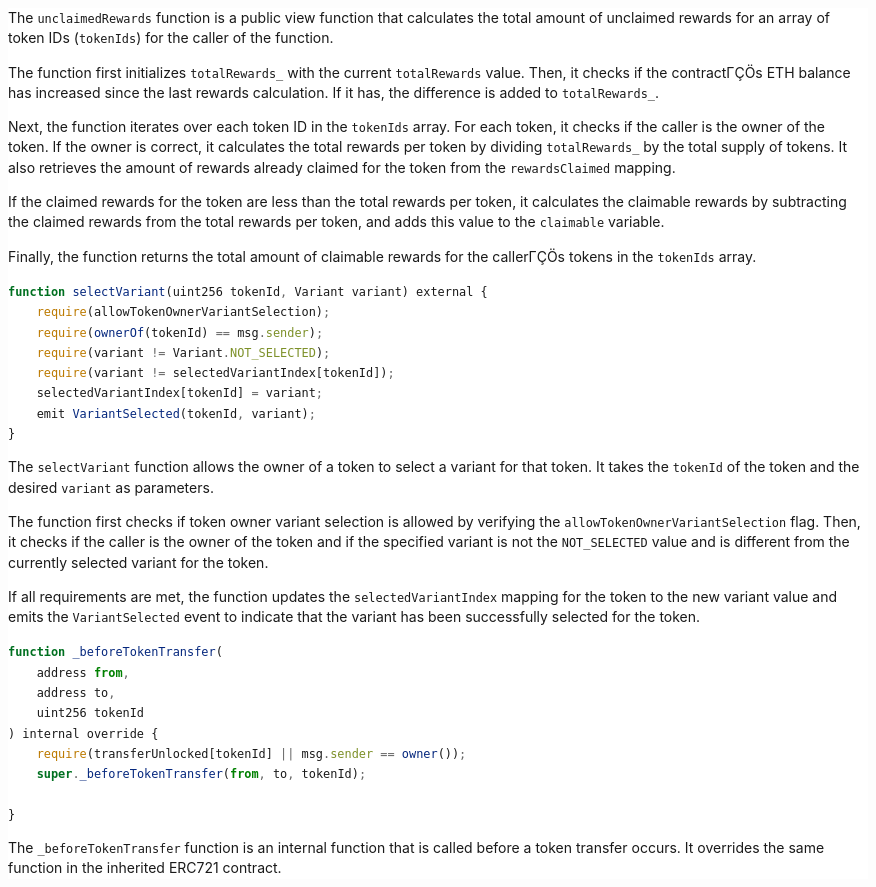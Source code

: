 The `unclaimedRewards` function is a public view function that calculates the total amount of unclaimed rewards for an array of token IDs (`tokenIds`) for the caller of the function.

The function first initializes `totalRewards_` with the current `totalRewards` value. Then, it checks if the contractΓÇÖs ETH balance has increased since the last rewards calculation. If it has, the difference is added to `totalRewards_`.

Next, the function iterates over each token ID in the `tokenIds` array. For each token, it checks if the caller is the owner of the token. If the owner is correct, it calculates the total rewards per token by dividing `totalRewards_` by the total supply of tokens. It also retrieves the amount of rewards already claimed for the token from the `rewardsClaimed` mapping.

If the claimed rewards for the token are less than the total rewards per token, it calculates the claimable rewards by subtracting the claimed rewards from the total rewards per token, and adds this value to the `claimable` variable.

Finally, the function returns the total amount of claimable rewards for the callerΓÇÖs tokens in the `tokenIds` array.

```js
function selectVariant(uint256 tokenId, Variant variant) external {
    require(allowTokenOwnerVariantSelection);
    require(ownerOf(tokenId) == msg.sender);
    require(variant != Variant.NOT_SELECTED);
    require(variant != selectedVariantIndex[tokenId]);
    selectedVariantIndex[tokenId] = variant;
    emit VariantSelected(tokenId, variant);
}
```

The `selectVariant` function allows the owner of a token to select a variant for that token. It takes the `tokenId` of the token and the desired `variant` as parameters.

The function first checks if token owner variant selection is allowed by verifying the `allowTokenOwnerVariantSelection` flag. Then, it checks if the caller is the owner of the token and if the specified variant is not the `NOT_SELECTED` value and is different from the currently selected variant for the token.

If all requirements are met, the function updates the `selectedVariantIndex` mapping for the token to the new variant value and emits the `VariantSelected` event to indicate that the variant has been successfully selected for the token.

```js
function _beforeTokenTransfer(
    address from,
    address to,
    uint256 tokenId
) internal override {
    require(transferUnlocked[tokenId] || msg.sender == owner());
    super._beforeTokenTransfer(from, to, tokenId);

}
```

The `_beforeTokenTransfer` function is an internal function that is called before a token transfer occurs. It overrides the same function in the inherited ERC721 contract.
